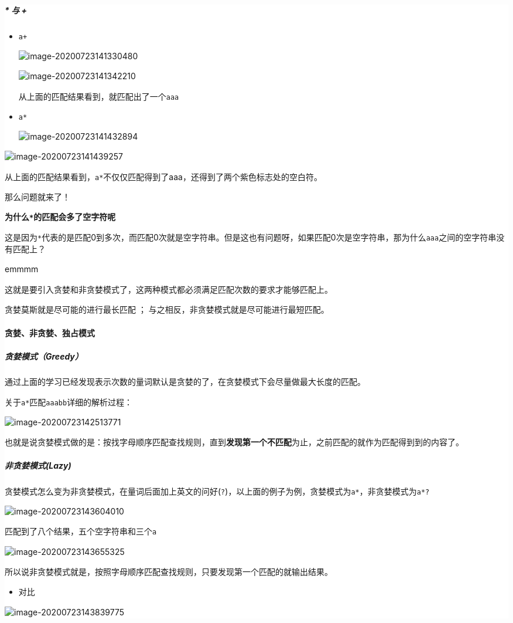 ##### * 与 +

- `a+`

  ![image-20200723141330480](https://raw.githubusercontent.com/ARP2019/ImageUpload/master/img/image-20200723141330480.png)

  ![image-20200723141342210](https://i.loli.net/2020/09/01/rMoqgDyzIaiX846.png)

  从上面的匹配结果看到，就匹配出了一个`aaa`

- `a*`

  ![image-20200723141432894](https://raw.githubusercontent.com/ARP2019/ImageUpload/master/img/image-20200723141432894.png)

![image-20200723141439257](https://raw.githubusercontent.com/ARP2019/ImageUpload/master/img/image-20200723141439257.png)

从上面的匹配结果看到，`a*`不仅仅匹配得到了aaa，还得到了两个紫色标志处的空白符。

那么问题就来了！

**为什么`*`的匹配会多了空字符呢**

这是因为`*`代表的是匹配0到多次，而匹配0次就是空字符串。但是这也有问题呀，如果匹配0次是空字符串，那为什么`aaa`之间的空字符串没有匹配上？

emmmm

这就是要引入贪婪和非贪婪模式了，这两种模式都必须满足匹配次数的要求才能够匹配上。

贪婪莫斯就是尽可能的进行最长匹配 ； 与之相反，非贪婪模式就是尽可能进行最短匹配。

#### 贪婪、非贪婪、独占模式

##### 贪婪模式（Greedy）

通过上面的学习已经发现表示次数的量词默认是贪婪的了，在贪婪模式下会尽量做最大长度的匹配。

关于`a*`匹配`aaabb`详细的解析过程：

![image-20200723142513771](https://raw.githubusercontent.com/ARP2019/ImageUpload/master/img/image-20200723142513771.png)

也就是说贪婪模式做的是：按找字母顺序匹配查找规则，直到**发现第一个不匹配**为止，之前匹配的就作为匹配得到到的内容了。

##### 非贪婪模式(Lazy)

贪婪模式怎么变为非贪婪模式，在量词后面加上英文的问好(`?`)，以上面的例子为例，贪婪模式为`a*`，非贪婪模式为`a*?`

![image-20200723143604010](https://raw.githubusercontent.com/ARP2019/ImageUpload/master/img/image-20200723143604010.png)

匹配到了八个结果，五个空字符串和三个`a`

![image-20200723143655325](https://raw.githubusercontent.com/ARP2019/ImageUpload/master/img/image-20200723143655325.png)

所以说非贪婪模式就是，按照字母顺序匹配查找规则，只要发现第一个匹配的就输出结果。

- 对比

![image-20200723143839775](https://raw.githubusercontent.com/ARP2019/ImageUpload/master/img/image-20200723143839775.png)
